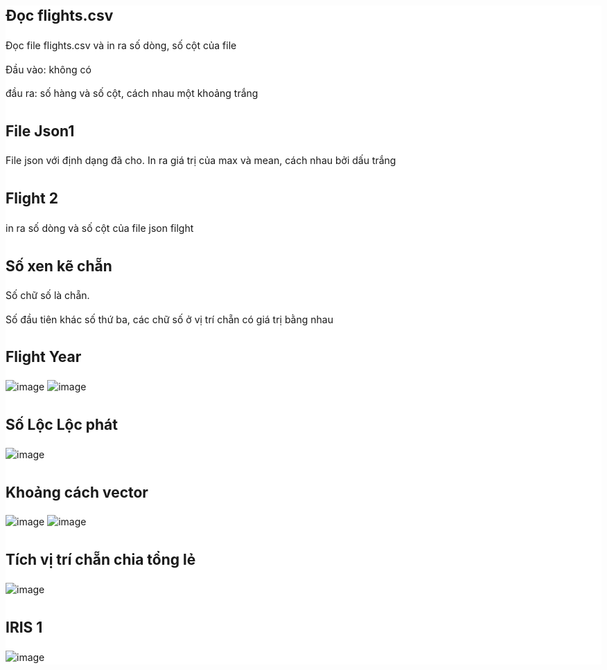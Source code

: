 ## Đọc flights.csv

Đọc file flights.csv và in ra số dòng, số cột của file

Đầu vào: không có

đầu ra: số hàng và số cột, cách nhau một khoảng trắng

## File Json1

File json với định dạng đã cho. In ra giá trị của max và mean, cách nhau bởi dấu trắng

## Flight 2

in ra số dòng và số cột của file json filght

## Số xen kẽ chẵn

Số chữ số là chẵn.

Số đầu tiên khác số thứ ba, các chữ số ở vị trí chẵn có
giá trị bằng nhau

## Flight Year

<img width="681" alt="image" src="https://user-images.githubusercontent.com/64203006/206955706-e2f976df-6b71-479b-8ad4-750c592688c0.png">

<img width="676" alt="image" src="https://user-images.githubusercontent.com/64203006/206955729-991533dd-4c68-403a-a2f2-59b873635144.png">

## Số Lộc Lộc phát

<img width="683" alt="image" src="https://user-images.githubusercontent.com/64203006/206955792-c6ffc897-4199-4701-8ca6-6cbd66ee4926.png">

## Khoảng cách vector

<img width="688" alt="image" src="https://user-images.githubusercontent.com/64203006/206955841-85e8c518-913f-4659-9ab7-26071290d6cb.png">

<img width="673" alt="image" src="https://user-images.githubusercontent.com/64203006/206955866-4aa513a5-9cea-4117-98f1-c4987ede67d6.png">

## Tích vị trí chẵn chia tổng lẻ

<img width="678" alt="image" src="https://user-images.githubusercontent.com/64203006/206955928-376252f7-fb43-4d1c-9a67-4308c3f9e443.png">

## IRIS 1

<img width="678" alt="image" src="https://user-images.githubusercontent.com/64203006/206955978-fd8464fd-ddee-4024-adb0-93c5424141db.png">
